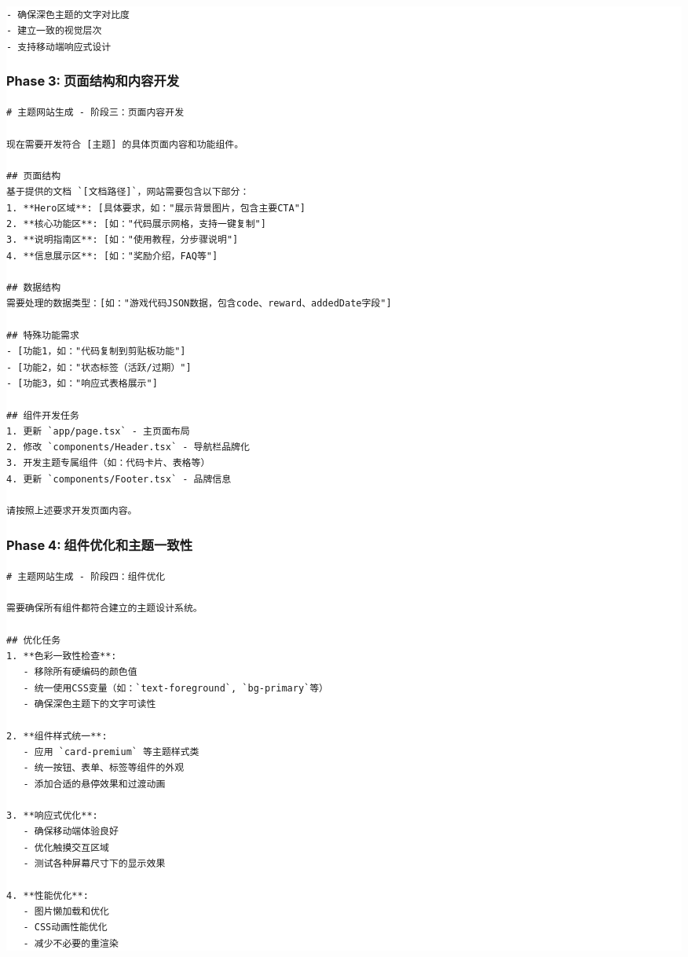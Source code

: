 ```
- 确保深色主题的文字对比度
- 建立一致的视觉层次
- 支持移动端响应式设计
```

### Phase 3: 页面结构和内容开发

```
# 主题网站生成 - 阶段三：页面内容开发

现在需要开发符合 [主题] 的具体页面内容和功能组件。

## 页面结构
基于提供的文档 `[文档路径]`，网站需要包含以下部分：
1. **Hero区域**: [具体要求，如："展示背景图片，包含主要CTA"]
2. **核心功能区**: [如："代码展示网格，支持一键复制"]
3. **说明指南区**: [如："使用教程，分步骤说明"]
4. **信息展示区**: [如："奖励介绍，FAQ等"]

## 数据结构
需要处理的数据类型：[如："游戏代码JSON数据，包含code、reward、addedDate字段"]

## 特殊功能需求
- [功能1，如："代码复制到剪贴板功能"]
- [功能2，如："状态标签（活跃/过期）"]
- [功能3，如："响应式表格展示"]

## 组件开发任务
1. 更新 `app/page.tsx` - 主页面布局
2. 修改 `components/Header.tsx` - 导航栏品牌化
3. 开发主题专属组件（如：代码卡片、表格等）
4. 更新 `components/Footer.tsx` - 品牌信息

请按照上述要求开发页面内容。
```

### Phase 4: 组件优化和主题一致性

```
# 主题网站生成 - 阶段四：组件优化

需要确保所有组件都符合建立的主题设计系统。

## 优化任务
1. **色彩一致性检查**: 
   - 移除所有硬编码的颜色值
   - 统一使用CSS变量（如：`text-foreground`, `bg-primary`等）
   - 确保深色主题下的文字可读性

2. **组件样式统一**:
   - 应用 `card-premium` 等主题样式类
   - 统一按钮、表单、标签等组件的外观
   - 添加合适的悬停效果和过渡动画

3. **响应式优化**:
   - 确保移动端体验良好
   - 优化触摸交互区域
   - 测试各种屏幕尺寸下的显示效果

4. **性能优化**:
   - 图片懒加载和优化
   - CSS动画性能优化
   - 减少不必要的重渲染

```